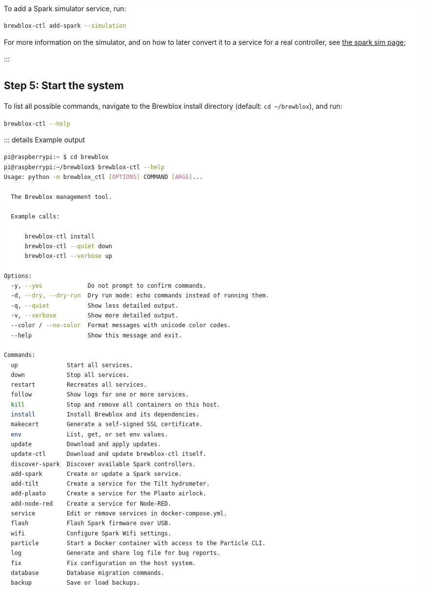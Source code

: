 To add a Spark simulator service, run:

```bash
brewblox-ctl add-spark --simulation
```

For more information on the simulator, and on how to later convert it to a service for a real controller, see [the spark sim page](./services/spark_sim.md);

:::

## Step 5: Start the system

To list all possible commands, navigate to the Brewblox install directory (default: `cd ~/brewblox`), and run:

```sh
brewblox-ctl --help
```

::: details Example output

```sh
pi@raspberrypi:~ $ cd brewblox
pi@raspberrypi:~/brewblox$ brewblox-ctl --help
Usage: python -m brewblox_ctl [OPTIONS] COMMAND [ARGS]...

  The Brewblox management tool.

  Example calls:

      brewblox-ctl install
      brewblox-ctl --quiet down
      brewblox-ctl --verbose up

Options:
  -y, --yes             Do not prompt to confirm commands.
  -d, --dry, --dry-run  Dry run mode: echo commands instead of running them.
  -q, --quiet           Show less detailed output.
  -v, --verbose         Show more detailed output.
  --color / --no-color  Format messages with unicode color codes.
  --help                Show this message and exit.

Commands:
  up              Start all services.
  down            Stop all services.
  restart         Recreates all services.
  follow          Show logs for one or more services.
  kill            Stop and remove all containers on this host.
  install         Install Brewblox and its dependencies.
  makecert        Generate a self-signed SSL certificate.
  env             List, get, or set env values.
  update          Download and apply updates.
  update-ctl      Download and update brewblox-ctl itself.
  discover-spark  Discover available Spark controllers.
  add-spark       Create or update a Spark service.
  add-tilt        Create a service for the Tilt hydrometer.
  add-plaato      Create a service for the Plaato airlock.
  add-node-red    Create a service for Node-RED.
  service         Edit or remove services in docker-compose.yml.
  flash           Flash Spark firmware over USB.
  wifi            Configure Spark Wifi settings.
  particle        Start a Docker container with access to the Particle CLI.
  log             Generate and share log file for bug reports.
  fix             Fix configuration on the host system.
  database        Database migration commands.
  backup          Save or load backups.
```